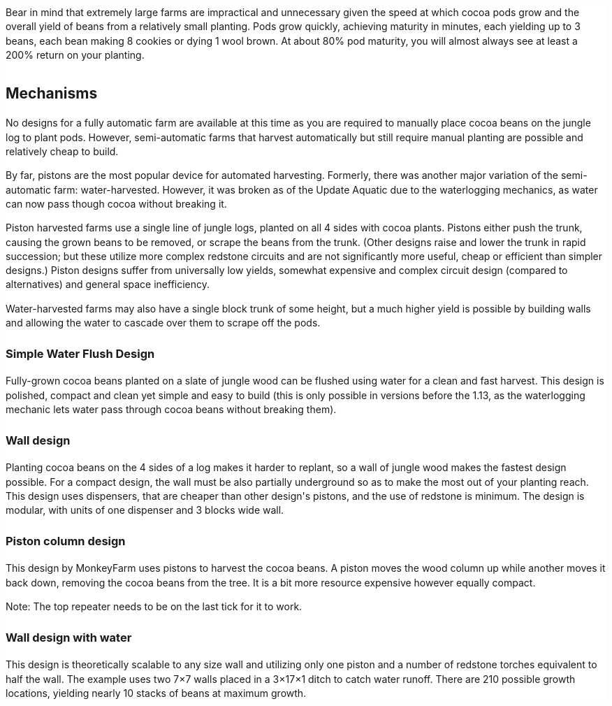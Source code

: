 Bear in mind that extremely large farms are impractical and unnecessary given the speed at which cocoa pods grow and the overall yield of beans from a relatively small planting. Pods grow quickly, achieving maturity in minutes, each yielding up to 3 beans, each bean making 8 cookies or dying 1 wool brown. At about 80% pod maturity, you will almost always see at least a 200% return on your planting.

## Mechanisms
No designs for a fully automatic farm are available at this time as you are required to manually place cocoa beans on the jungle log to plant pods. However, semi-automatic farms that harvest automatically but still require manual planting are possible and relatively cheap to build.

By far, pistons are the most popular device for automated harvesting. Formerly, there was another major variation of the semi-automatic farm: water-harvested. However, it was broken as of the Update Aquatic due to the waterlogging mechanics, as water can now pass though cocoa without breaking it.

Piston harvested farms use a single line of jungle logs, planted on all 4 sides with cocoa plants. Pistons either push the trunk, causing the grown beans to be removed, or scrape the beans from the trunk. (Other designs raise and lower the trunk in rapid succession; but these utilize more complex redstone circuits and are not significantly more useful, cheap or efficient than simpler designs.) Piston designs suffer from universally low yields, somewhat expensive and complex circuit design (compared to alternatives) and general space inefficiency.

Water-harvested farms may also have a single block trunk of some height, but a much higher yield is possible by building walls and allowing the water to cascade over them to scrape off the pods.

### Simple Water Flush Design
Fully-grown cocoa beans planted on a slate of jungle wood can be flushed using water for a clean and fast harvest. This design is polished, compact and clean yet simple and easy to build (this is only possible in versions before the 1.13, as the waterlogging mechanic lets water pass through cocoa beans without breaking them).

### Wall design
Planting cocoa beans on the 4 sides of a log makes it harder to replant, so a wall of jungle wood makes the fastest design possible. For a compact design, the wall must be also partially underground so as to make the most out of your planting reach.
This design uses dispensers, that are cheaper than other design's pistons, and the use of redstone is minimum. The design is modular, with units of one dispenser and 3 blocks wide wall.

### Piston column design
This design by MonkeyFarm uses pistons to harvest the cocoa beans. A piston moves the wood column up while another moves it back down, removing the cocoa beans from the tree. It is a bit more resource expensive however equally compact.




Note: The top repeater needs to be on the last tick for it to work.

### Wall design with water
This design is theoretically scalable to any size wall and utilizing only one piston and a number of redstone torches equivalent to half the wall. The example uses two 7×7 walls placed in a 3×17×1 ditch to catch water runoff. There are 210 possible growth locations, yielding nearly 10 stacks of beans at maximum growth.

